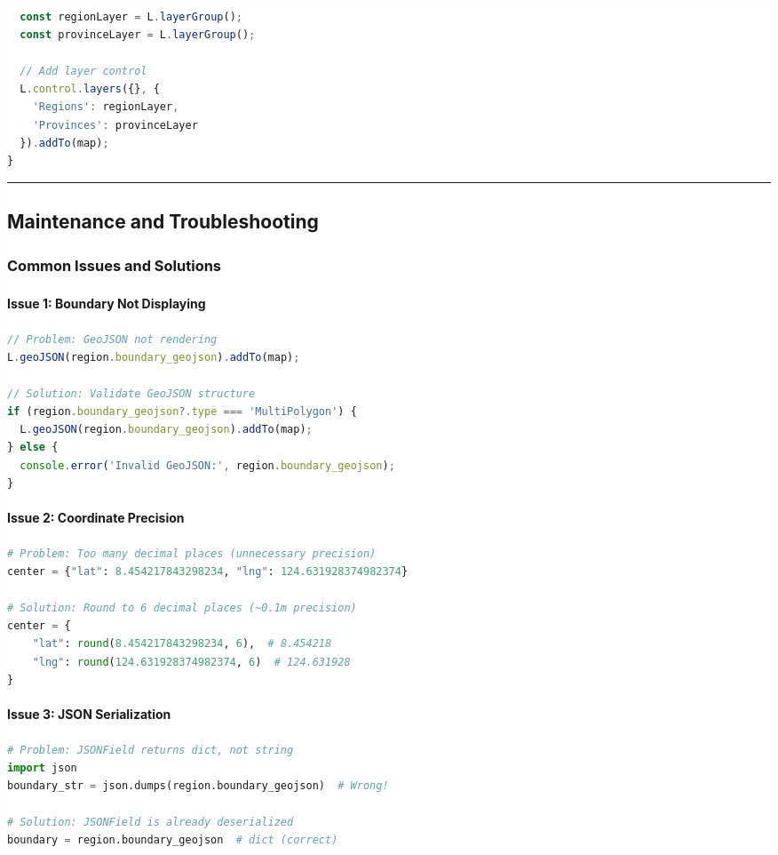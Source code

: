 ```javascript
  const regionLayer = L.layerGroup();
  const provinceLayer = L.layerGroup();

  // Add layer control
  L.control.layers({}, {
    'Regions': regionLayer,
    'Provinces': provinceLayer
  }).addTo(map);
}
```

---

## Maintenance and Troubleshooting

### Common Issues and Solutions

#### Issue 1: Boundary Not Displaying
```javascript
// Problem: GeoJSON not rendering
L.geoJSON(region.boundary_geojson).addTo(map);

// Solution: Validate GeoJSON structure
if (region.boundary_geojson?.type === 'MultiPolygon') {
  L.geoJSON(region.boundary_geojson).addTo(map);
} else {
  console.error('Invalid GeoJSON:', region.boundary_geojson);
}
```

#### Issue 2: Coordinate Precision
```python
# Problem: Too many decimal places (unnecessary precision)
center = {"lat": 8.454217843298234, "lng": 124.631928374982374}

# Solution: Round to 6 decimal places (~0.1m precision)
center = {
    "lat": round(8.454217843298234, 6),  # 8.454218
    "lng": round(124.631928374982374, 6)  # 124.631928
}
```

#### Issue 3: JSON Serialization
```python
# Problem: JSONField returns dict, not string
import json
boundary_str = json.dumps(region.boundary_geojson)  # Wrong!

# Solution: JSONField is already deserialized
boundary = region.boundary_geojson  # dict (correct)
```
